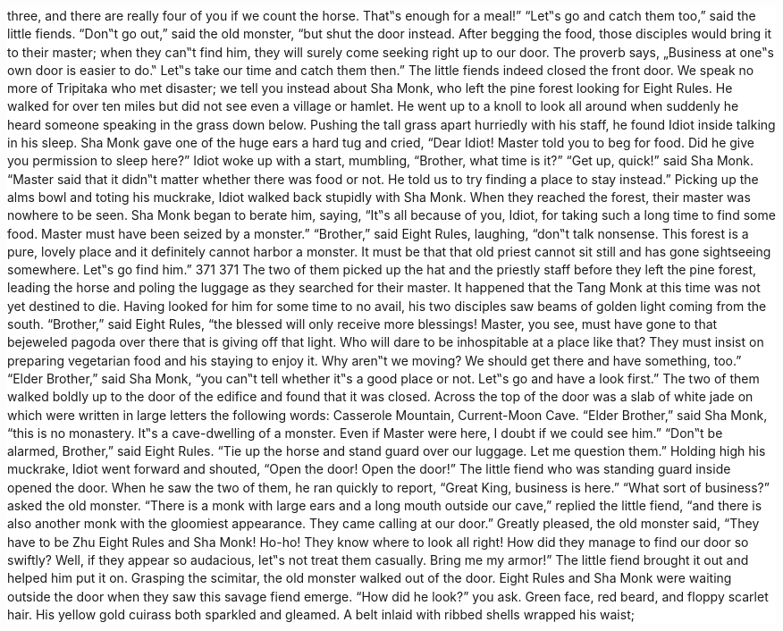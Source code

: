 three, and there are really four of you if we count the horse. That‟s enough for a meal!”
“Let‟s go and catch them too,” said the little fiends. “Don‟t go out,” said the old
monster, “but shut the door instead. After begging the food, those disciples would bring
it to their master; when they can‟t find him, they will surely come seeking right up to
our door.
The proverb says, „Business at one‟s own door is easier to do.‟ Let‟s take our
time and catch them then.”
The little fiends indeed closed the front door.
We speak no more of Tripitaka who met disaster; we tell you instead about Sha
Monk, who left the pine forest looking for Eight Rules. He walked for over ten miles
but did not see even a village or hamlet. He went up to a knoll to look all around when
suddenly he heard someone speaking in the grass down below. Pushing the tall grass
apart hurriedly with his staff, he found Idiot inside talking in his sleep. Sha Monk gave
one of the huge ears a hard tug and cried, “Dear Idiot! Master told you to beg for food.
Did he give you permission to sleep here?” Idiot woke up with a start, mumbling,
“Brother, what time is it?”
“Get up, quick!” said Sha Monk. “Master said that it didn‟t matter whether there
was food or not. He told us to try finding a place to stay instead.” Picking up the alms
bowl and toting his muckrake, Idiot walked back stupidly with Sha Monk. When they
reached the forest, their master was nowhere to be seen. Sha Monk began to berate him,
saying, “It‟s all because of you, Idiot, for taking such a long time to find some food.
Master must have been seized by a monster.”
“Brother,” said Eight Rules, laughing, “don‟t talk nonsense. This forest is a pure,
lovely place and it definitely cannot harbor a monster. It must be that that old priest
cannot sit still and has gone sightseeing somewhere. Let‟s go find him.”
371
371
The two of them picked up the hat and the priestly staff before they left the pine
forest, leading the horse and poling the luggage as they searched for their master.
It happened that the Tang Monk at this time was not yet destined to die. Having
looked for him for some time to no avail, his two disciples saw beams of golden light
coming from the south. “Brother,” said Eight Rules, “the blessed will only receive more
blessings! Master, you see, must have gone to that bejeweled pagoda over there that is
giving off that light. Who will dare to be inhospitable at a place like that? They must
insist on preparing vegetarian food and his staying to enjoy it. Why aren‟t we moving?
We should get there and have something, too.”
“Elder Brother,” said Sha Monk, “you can‟t tell whether it‟s a good place or not.
Let‟s go and have a look first.”
The two of them walked boldly up to the door of the edifice and found that it
was closed. Across the top of the door was a slab of white jade on which were written in
large letters the following words:
Casserole Mountain, Current-Moon Cave.
“Elder Brother,” said Sha Monk, “this is no monastery. It‟s a cave-dwelling of a
monster. Even if Master were here, I doubt if we could see him.”
“Don‟t be alarmed, Brother,” said Eight Rules. “Tie up the horse and stand
guard over our luggage. Let me question them.”
Holding high his muckrake, Idiot went forward and shouted, “Open the door!
Open the door!”
The little fiend who was standing guard inside opened the door. When he saw
the two of them, he ran quickly to report, “Great King, business is here.”
“What sort of business?” asked the old monster. “There is a monk with large
ears and a long mouth outside our cave,” replied the little fiend, “and there is also
another monk with the gloomiest appearance. They came calling at our door.”
Greatly pleased, the old monster said, “They have to be Zhu Eight Rules and Sha
Monk! Ho-ho! They know where to look all right! How did they manage to find our
door so swiftly? Well, if they appear so audacious, let‟s not treat them casually. Bring
me my armor!”
The little fiend brought it out and helped him put it on.
Grasping the scimitar, the old monster walked out of the door.
Eight Rules and Sha Monk were waiting outside the door when they saw this
savage fiend emerge. “How did he look?” you ask.
Green face, red beard, and floppy scarlet hair.
His yellow gold cuirass both sparkled and gleamed.
A belt inlaid with ribbed shells wrapped his waist;
